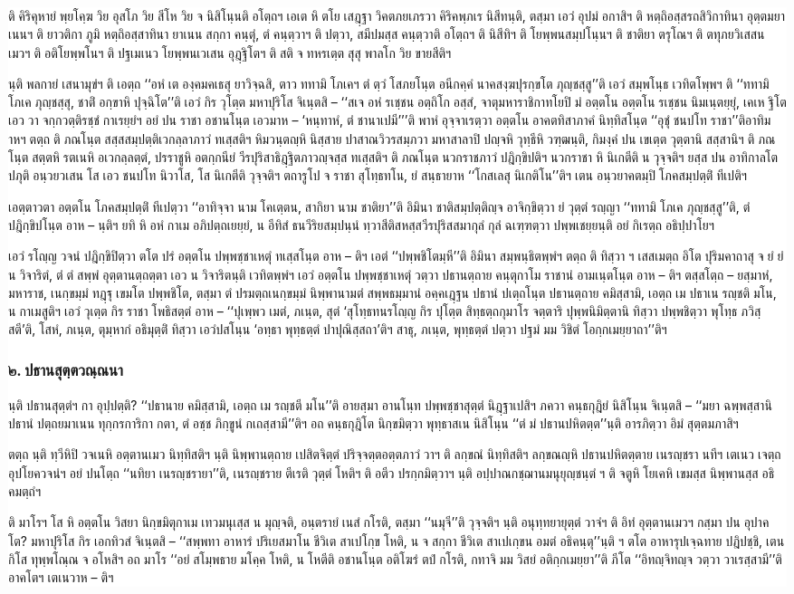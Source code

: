 
<p> ติ คิริคุหายํ พฺยโคฺฆ วิย อุสโภ วิย สีโห วิย จ นิสิโนฺนติ อโตฺถฯ เอเต หิ ตโย เสฎฺฐา วิคตภยเภรวา คิริคพฺภเร นิสีทนฺติ, ตสฺมา เอวํ อุปมํ อกาสิฯ ติ หตฺถิอสฺสรถสิวิกาทินา อุตฺตมยาเนนฯ ติ ยาวติกา ภูมิ หตฺถิอสฺสาทินา ยาเนน สกฺกา คนฺตุํ, ตํ คนฺตฺวาฯ ติ ปตฺวา, สมีปมสฺส คนฺตฺวาติ อโตฺถฯ ติ นิสีทิฯ ติ โยพฺพนสมฺปโนฺนฯ ติ ชาติยา ตรุโณฯ ติ ตทุภยวิเสสนเมวฯ ติ อติโยพฺพโนฯ ติ ปฐเมเนว โยพฺพนเวเสน อุฎฺฐิโตฯ ติ สติ จ ทหรเตฺต สุสุ พาลโก วิย ขายสีติฯ</p>


<p> นฺติ  พลกายํ เสนามุขํฯ ติ เอตฺถ ‘‘อหํ เต องฺคมคเธสุ ยาวิจฺฉสิ, ตาว ททามิ โภเคฯ ตํ ตฺวํ โสภยโนฺต อนีกคฺคํ นาคสงฺฆปุรกฺขโต ภุญฺชสฺสู’’ติ เอวํ สมฺพโนฺธ เวทิตโพฺพฯ ติ ‘‘ททามิ โภเค ภุญฺชสฺสุ, ชาติํ อกฺขาหิ ปุจฺฉิโต’’ติ เอวํ กิร วุโตฺต มหาปุริโส จิเนฺตสิ – ‘‘สเจ อหํ รเชฺชน อตฺถิโก อสฺสํ, จาตุมหาราชิกาทโยปิ มํ อตฺตโน อตฺตโน รเชฺชน นิมเนฺตยฺยุํ, เคเห ฐิโต เอว วา จกฺกวตฺติรชฺชํ กาเรยฺยํฯ อยํ ปน ราชา อชานโนฺต เอวมาห – ‘หนฺทาหํ, ตํ ชานาเปมี’’’ติ พาหํ อุจฺจาเรตฺวา อตฺตโน อาคตทิสาภาคํ นิทฺทิสโนฺต ‘‘อุชุํ ชนปโท ราชา’’ติอาทิมาหฯ ตตฺถ   ติ ภณโนฺต สสฺสสมฺปตฺติเวกลฺลาภาวํ ทเสฺสติฯ หิมวนฺตญฺหิ นิสฺสาย ปาสาณวิวรสมฺภวา มหาสาลาปิ ปญฺจหิ วุทฺธีหิ วฑฺฒนฺติ, กิมงฺคํ  ปน เขเตฺต วุตฺตานิ สสฺสานิฯ ติ ภณโนฺต สตฺตหิ รตเนหิ อเวกลฺลตฺตํ, ปรราชูหิ อตกฺกนียํ วีรปุริสาธิฎฺฐิตภาวญฺจสฺส ทเสฺสติฯ ติ ภณโนฺต นวกราชภาวํ ปฎิกฺขิปติฯ นวกราชา หิ นิเกตีติ น วุจฺจติฯ ยสฺส ปน อาทิกาลโต ปภุติ อนฺวยวเสน โส เอว ชนปโท นิวาโส, โส นิเกตีติ วุจฺจติฯ ตถารูโป จ ราชา สุโทฺธทโน, ยํ สนฺธายาห ‘‘โกสเลสุ นิเกติโน’’ติฯ เตน อนฺวยาคตมฺปิ โภคสมฺปตฺติํ ทีเปติฯ</p>


<p> เอตฺตาวตา อตฺตโน โภคสมฺปตฺติํ ทีเปตฺวา ‘‘อาทิจฺจา นาม โคเตฺตน, สากิยา นาม ชาติยา’’ติ อิมินา ชาติสมฺปตฺติญฺจ อาจิกฺขิตฺวา ยํ วุตฺตํ รญฺญา ‘‘ททามิ โภเค ภุญฺชสฺสู’’ติ, ตํ ปฎิกฺขิปโนฺต อาห – นฺติฯ ยทิ หิ อหํ กาเม อภิปตฺถเยยฺยํ, น อีทิสํ ธนวีริยสมฺปนฺนํ ทฺวาสีติสหสฺสวีรปุริสสมากุลํ กุลํ ฉเฑฺฑตฺวา ปพฺพเชยฺยนฺติ อยํ กิเรตฺถ อธิปฺปาโยฯ</p>


<p> เอวํ รโญฺญ วจนํ ปฎิกฺขิปิตฺวา ตโต ปรํ อตฺตโน ปพฺพชฺชาเหตุํ ทเสฺสโนฺต อาห – ติฯ เอตํ ‘‘ปพฺพชิโตมฺหี’’ติ อิมินา สมฺพนฺธิตพฺพํฯ ตตฺถ ติ ทิสฺวา ฯ เสสเมตฺถ อิโต ปุริมคาถาสุ จ ยํ ยํ น วิจาริตํ, ตํ ตํ สพฺพํ อุตฺตานตฺถตฺตา เอว น วิจาริตนฺติ เวทิตพฺพํฯ เอวํ อตฺตโน ปพฺพชฺชาเหตุํ วตฺวา ปธานตฺถาย คนฺตุกาโม ราชานํ อามเนฺตโนฺต อาห – ติฯ ตสฺสโตฺถ – ยสฺมาหํ, มหาราช, เนกฺขมฺมํ ทฎฺฐุ เขมโต ปพฺพชิโต, ตสฺมา ตํ ปรมตฺถเนกฺขมฺมํ นิพฺพานามตํ สพฺพธมฺมานํ อคฺคเฎฺฐน ปธานํ ปเตฺถโนฺต ปธานตฺถาย คมิสฺสามิ, เอตฺถ เม ปธาเน รญฺชติ มโน, น กาเมสูติฯ เอวํ วุเตฺต กิร ราชา โพธิสตฺตํ อาห – ‘‘ปุเพฺพว เมตํ, ภเนฺต, สุตํ ‘สุโทฺธทนรโญฺญ กิร ปุโตฺต สิทฺธตฺถกุมาโร  จตฺตาริ ปุพฺพนิมิตฺตานิ ทิสฺวา ปพฺพชิตฺวา พุโทฺธ ภวิสฺสตี’ติ, โสหํ, ภเนฺต, ตุมฺหากํ อธิมุตฺติํ ทิสฺวา เอวํปสโนฺน ‘อทฺธา พุทฺธตฺตํ ปาปุณิสฺสถา’ติฯ สาธุ, ภเนฺต, พุทฺธตฺตํ ปตฺวา ปฐมํ มม วิชิตํ โอกฺกเมยฺยาถา’’ติฯ</p>

</p>

</p>


<h3>๒. ปธานสุตฺตวณฺณนา</h3>
<p>   นฺติ ปธานสุตฺตํฯ กา อุปฺปตฺติ? ‘‘ปธานาย คมิสฺสามิ, เอตฺถ เม รญฺชตี มโน’’ติ อายสฺมา อานโนฺท ปพฺพชฺชาสุตฺตํ นิฎฺฐาเปสิฯ ภควา คนฺธกุฎิยํ นิสิโนฺน จิเนฺตสิ – ‘‘มยา ฉพฺพสฺสานิ ปธานํ ปตฺถยมาเนน ทุกฺกรการิกา กตา, ตํ อชฺช ภิกฺขูนํ กเถสฺสามี’’ติฯ อถ คนฺธกุฎิโต นิกฺขมิตฺวา พุทฺธาสเน นิสิโนฺน ‘‘ตํ มํ ปธานปหิตตฺต’’นฺติ อารภิตฺวา อิมํ สุตฺตมภาสิฯ</p>


<p>ตตฺถ นฺติ ทฺวีหิปิ วจเนหิ อตฺตานเมว นิทฺทิสติฯ นฺติ นิพฺพานตฺถาย เปสิตจิตฺตํ ปริจฺจตฺตอตฺตภาวํ วาฯ ติ ลกฺขณํ นิทฺทิสติฯ ลกฺขณญฺหิ ปธานปหิตตฺตาย เนรญฺชรา นทีฯ เตเนว เจตฺถ อุปโยควจนํฯ อยํ ปนโตฺถ ‘‘นทิยา เนรญฺชรายา’’ติ, เนรญฺชราย ตีเรติ วุตฺตํ โหติฯ ติ อตีว ปรกฺกมิตฺวาฯ นฺติ อปฺปาณกชฺฌานมนุยุญฺชนฺตํ ฯ ติ จตูหิ โยเคหิ เขมสฺส นิพฺพานสฺส อธิคมตฺถํฯ</p>


<p> ติ มาโรฯ โส หิ อตฺตโน วิสยา นิกฺขมิตุกาเม เทวมนุเสฺส น มุญฺจติ, อนฺตรายํ เนสํ กโรติ, ตสฺมา ‘‘นมุจี’’ติ วุจฺจติฯ นฺติ อนุทฺทยายุตฺตํ วาจํฯ ติ อิทํ อุตฺตานเมวฯ กสฺมา ปน อุปาคโต? มหาปุริโส กิร เอกทิวสํ จิเนฺตสิ – ‘‘สพฺพทา อาหารํ ปริเยสมาโน ชีวิเต สาเปโกฺข โหติ, น จ สกฺกา ชีวิเต สาเปเกฺขน อมตํ อธิคนฺตุ’’นฺติ ฯ ตโต อาหารุปเจฺฉทาย ปฎิปชฺชิ, เตน กิโส ทุพฺพโณฺณ จ อโหสิฯ อถ มาโร ‘‘อยํ สโมฺพธาย มโคฺค โหติ, น โหตีติ อชานโนฺต อติโฆรํ ตปํ กโรติ, กทาจิ มม วิสยํ อติกฺกเมยฺยา’’ติ ภีโต ‘‘อิทญฺจิทญฺจ วตฺวา วาเรสฺสามี’’ติ อาคโตฯ เตเนวาห – ติฯ</p>
